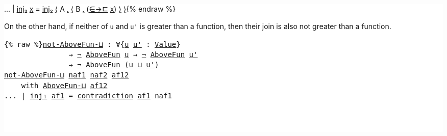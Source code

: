 <a id="4418" class="Symbol">...</a> <a id="4422" class="Symbol">|</a> <a id="4424" href="https://agda.github.io/agda-stdlib/Data.Sum.Base.html#500" class="InductiveConstructor">inj₂</a> <a id="4429" href="{% endraw %}{{ site.baseurl }}{% link out/plfa/Adequacy.md %}{% raw %}#4429" class="Bound">x</a> <a id="4431" class="Symbol">=</a> <a id="4433" href="https://agda.github.io/agda-stdlib/Data.Sum.Base.html#500" class="InductiveConstructor">inj₂</a> <a id="4438" href="https://agda.github.io/agda-stdlib/Agda.Builtin.Sigma.html#139" class="InductiveConstructor Operator">⟨</a> <a id="4440" class="Bound">A</a> <a id="4442" href="https://agda.github.io/agda-stdlib/Agda.Builtin.Sigma.html#139" class="InductiveConstructor Operator">,</a> <a id="4444" href="https://agda.github.io/agda-stdlib/Agda.Builtin.Sigma.html#139" class="InductiveConstructor Operator">⟨</a> <a id="4446" class="Bound">B</a> <a id="4448" href="https://agda.github.io/agda-stdlib/Agda.Builtin.Sigma.html#139" class="InductiveConstructor Operator">,</a> <a id="4450" class="Symbol">(</a><a id="4451" href="{% endraw %}{{ site.baseurl }}{% link out/plfa/Denotational.md %}{% raw %}#29643" class="Function">∈→⊑</a> <a id="4455" href="{% endraw %}{{ site.baseurl }}{% link out/plfa/Adequacy.md %}{% raw %}#4429" class="Bound">x</a><a id="4456" class="Symbol">)</a> <a id="4458" href="https://agda.github.io/agda-stdlib/Agda.Builtin.Sigma.html#139" class="InductiveConstructor Operator">⟩</a> <a id="4460" href="https://agda.github.io/agda-stdlib/Agda.Builtin.Sigma.html#139" class="InductiveConstructor Operator">⟩</a>{% endraw %}</pre>

On the other hand, if neither of `u` and `u'` is greater than a function,
then their join is also not greater than a function.

<pre class="Agda">{% raw %}<a id="not-AboveFun-⊔"></a><a id="4615" href="{% endraw %}{{ site.baseurl }}{% link out/plfa/Adequacy.md %}{% raw %}#4615" class="Function">not-AboveFun-⊔</a> <a id="4630" class="Symbol">:</a> <a id="4632" class="Symbol">∀{</a><a id="4634" href="{% endraw %}{{ site.baseurl }}{% link out/plfa/Adequacy.md %}{% raw %}#4634" class="Bound">u</a> <a id="4636" href="{% endraw %}{{ site.baseurl }}{% link out/plfa/Adequacy.md %}{% raw %}#4636" class="Bound">u&#39;</a> <a id="4639" class="Symbol">:</a> <a id="4641" href="{% endraw %}{{ site.baseurl }}{% link out/plfa/Denotational.md %}{% raw %}#4097" class="Datatype">Value</a><a id="4646" class="Symbol">}</a>
               <a id="4663" class="Symbol">→</a> <a id="4665" href="https://agda.github.io/agda-stdlib/Relation.Nullary.html#464" class="Function Operator">¬</a> <a id="4667" href="{% endraw %}{{ site.baseurl }}{% link out/plfa/Adequacy.md %}{% raw %}#3351" class="Function">AboveFun</a> <a id="4676" href="{% endraw %}{{ site.baseurl }}{% link out/plfa/Adequacy.md %}{% raw %}#4634" class="Bound">u</a> <a id="4678" class="Symbol">→</a> <a id="4680" href="https://agda.github.io/agda-stdlib/Relation.Nullary.html#464" class="Function Operator">¬</a> <a id="4682" href="{% endraw %}{{ site.baseurl }}{% link out/plfa/Adequacy.md %}{% raw %}#3351" class="Function">AboveFun</a> <a id="4691" href="{% endraw %}{{ site.baseurl }}{% link out/plfa/Adequacy.md %}{% raw %}#4636" class="Bound">u&#39;</a>
               <a id="4709" class="Symbol">→</a> <a id="4711" href="https://agda.github.io/agda-stdlib/Relation.Nullary.html#464" class="Function Operator">¬</a> <a id="4713" href="{% endraw %}{{ site.baseurl }}{% link out/plfa/Adequacy.md %}{% raw %}#3351" class="Function">AboveFun</a> <a id="4722" class="Symbol">(</a><a id="4723" href="{% endraw %}{{ site.baseurl }}{% link out/plfa/Adequacy.md %}{% raw %}#4634" class="Bound">u</a> <a id="4725" href="{% endraw %}{{ site.baseurl }}{% link out/plfa/Denotational.md %}{% raw %}#4159" class="InductiveConstructor Operator">⊔</a> <a id="4727" href="{% endraw %}{{ site.baseurl }}{% link out/plfa/Adequacy.md %}{% raw %}#4636" class="Bound">u&#39;</a><a id="4729" class="Symbol">)</a>
<a id="4731" href="{% endraw %}{{ site.baseurl }}{% link out/plfa/Adequacy.md %}{% raw %}#4615" class="Function">not-AboveFun-⊔</a> <a id="4746" href="{% endraw %}{{ site.baseurl }}{% link out/plfa/Adequacy.md %}{% raw %}#4746" class="Bound">naf1</a> <a id="4751" href="{% endraw %}{{ site.baseurl }}{% link out/plfa/Adequacy.md %}{% raw %}#4751" class="Bound">naf2</a> <a id="4756" href="{% endraw %}{{ site.baseurl }}{% link out/plfa/Adequacy.md %}{% raw %}#4756" class="Bound">af12</a>
    <a id="4765" class="Keyword">with</a> <a id="4770" href="{% endraw %}{{ site.baseurl }}{% link out/plfa/Adequacy.md %}{% raw %}#4102" class="Function">AboveFun-⊔</a> <a id="4781" href="{% endraw %}{{ site.baseurl }}{% link out/plfa/Adequacy.md %}{% raw %}#4756" class="Bound">af12</a>
<a id="4786" class="Symbol">...</a> <a id="4790" class="Symbol">|</a> <a id="4792" href="https://agda.github.io/agda-stdlib/Data.Sum.Base.html#475" class="InductiveConstructor">inj₁</a> <a id="4797" href="{% endraw %}{{ site.baseurl }}{% link out/plfa/Adequacy.md %}{% raw %}#4797" class="Bound">af1</a> <a id="4801" class="Symbol">=</a> <a id="4803" href="https://agda.github.io/agda-stdlib/Relation.Nullary.Negation.html#560" class="Function">contradiction</a> <a id="4817" href="{% endraw %}{{ site.baseurl }}{% link out/plfa/Adequacy.md %}{% raw %}#4797" class="Bound">af1</a> <a id="4821" class="Bound">naf1</a>